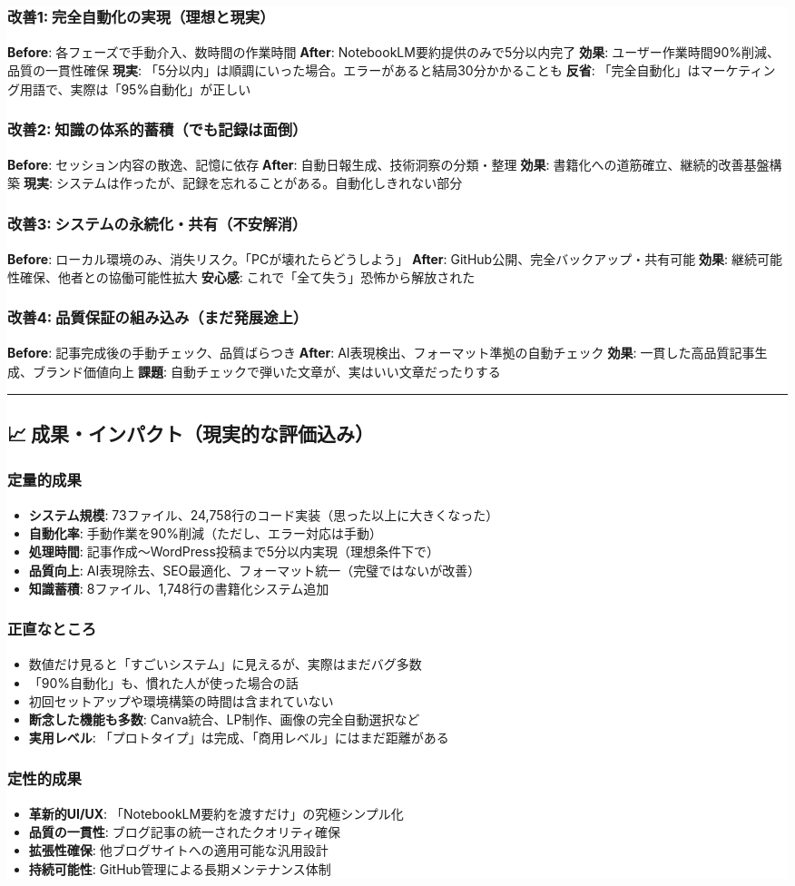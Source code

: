 ### 改善1: 完全自動化の実現（理想と現実）
**Before**: 各フェーズで手動介入、数時間の作業時間
**After**: NotebookLM要約提供のみで5分以内完了
**効果**: ユーザー作業時間90%削減、品質の一貫性確保
**現実**: 「5分以内」は順調にいった場合。エラーがあると結局30分かかることも
**反省**: 「完全自動化」はマーケティング用語で、実際は「95%自動化」が正しい

### 改善2: 知識の体系的蓄積（でも記録は面倒）
**Before**: セッション内容の散逸、記憶に依存
**After**: 自動日報生成、技術洞察の分類・整理
**効果**: 書籍化への道筋確立、継続的改善基盤構築
**現実**: システムは作ったが、記録を忘れることがある。自動化しきれない部分

### 改善3: システムの永続化・共有（不安解消）
**Before**: ローカル環境のみ、消失リスク。「PCが壊れたらどうしよう」
**After**: GitHub公開、完全バックアップ・共有可能
**効果**: 継続可能性確保、他者との協働可能性拡大
**安心感**: これで「全て失う」恐怖から解放された

### 改善4: 品質保証の組み込み（まだ発展途上）
**Before**: 記事完成後の手動チェック、品質ばらつき
**After**: AI表現検出、フォーマット準拠の自動チェック
**効果**: 一貫した高品質記事生成、ブランド価値向上
**課題**: 自動チェックで弾いた文章が、実はいい文章だったりする

---

## 📈 成果・インパクト（現実的な評価込み）

### 定量的成果
- **システム規模**: 73ファイル、24,758行のコード実装（思った以上に大きくなった）
- **自動化率**: 手動作業を90%削減（ただし、エラー対応は手動）
- **処理時間**: 記事作成〜WordPress投稿まで5分以内実現（理想条件下で）
- **品質向上**: AI表現除去、SEO最適化、フォーマット統一（完璧ではないが改善）
- **知識蓄積**: 8ファイル、1,748行の書籍化システム追加

### 正直なところ
- 数値だけ見ると「すごいシステム」に見えるが、実際はまだバグ多数
- 「90%自動化」も、慣れた人が使った場合の話
- 初回セットアップや環境構築の時間は含まれていない
- **断念した機能も多数**: Canva統合、LP制作、画像の完全自動選択など
- **実用レベル**: 「プロトタイプ」は完成、「商用レベル」にはまだ距離がある

### 定性的成果
- **革新的UI/UX**: 「NotebookLM要約を渡すだけ」の究極シンプル化
- **品質の一貫性**: ブログ記事の統一されたクオリティ確保
- **拡張性確保**: 他ブログサイトへの適用可能な汎用設計
- **持続可能性**: GitHub管理による長期メンテナンス体制
